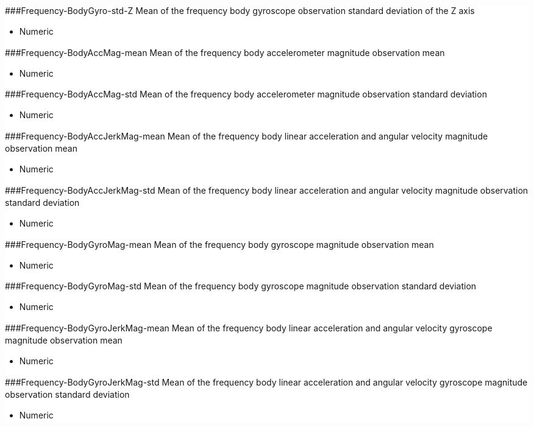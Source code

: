 ###Frequency-BodyGyro-std-Z
Mean of the frequency body gyroscope observation standard deviation of the Z axis
 - Numeric

###Frequency-BodyAccMag-mean
Mean of the frequency body accelerometer magnitude observation mean 
 - Numeric

###Frequency-BodyAccMag-std
Mean of the frequency body accelerometer magnitude observation standard deviation
 - Numeric

###Frequency-BodyAccJerkMag-mean
Mean of the frequency body linear acceleration and angular velocity magnitude observation mean 
 - Numeric

###Frequency-BodyAccJerkMag-std
Mean of the frequency body linear acceleration and angular velocity magnitude observation standard deviation
 - Numeric

###Frequency-BodyGyroMag-mean
Mean of the frequency body gyroscope magnitude observation mean
 - Numeric

###Frequency-BodyGyroMag-std
Mean of the frequency body gyroscope magnitude observation standard deviation
 - Numeric

###Frequency-BodyGyroJerkMag-mean
Mean of the frequency body linear acceleration and angular velocity gyroscope magnitude observation mean 
 - Numeric

###Frequency-BodyGyroJerkMag-std
Mean of the frequency body linear acceleration and angular velocity gyroscope magnitude observation standard deviation 
 - Numeric
